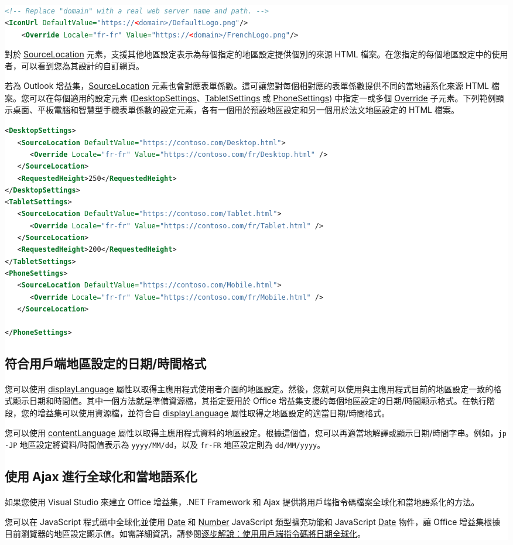 ```xml
<!-- Replace "domain" with a real web server name and path. -->
<IconUrl DefaultValue="https://<domain>/DefaultLogo.png"/>
    <Override Locale="fr-fr" Value="https://<domain>/FrenchLogo.png"/>
```

對於 [SourceLocation] 元素，支援其他地區設定表示為每個指定的地區設定提供個別的來源 HTML 檔案。在您指定的每個地區設定中的使用者，可以看到您為其設計的自訂網頁。

若為 Outlook 增益集，[SourceLocation] 元素也會對應表單係數。這可讓您對每個相對應的表單係數提供不同的當地語系化來源 HTML 檔案。您可以在每個適用的設定元素 ([DesktopSettings]、[TabletSettings] 或 [PhoneSettings]) 中指定一或多個 [Override] 子元素。下列範例顯示桌面、平板電腦和智慧型手機表單係數的設定元素，各有一個用於預設地區設定和另一個用於法文地區設定的 HTML 檔案。


```xml
<DesktopSettings>
   <SourceLocation DefaultValue="https://contoso.com/Desktop.html">
      <Override Locale="fr-fr" Value="https://contoso.com/fr/Desktop.html" />
   </SourceLocation>
   <RequestedHeight>250</RequestedHeight>
</DesktopSettings>
<TabletSettings>
   <SourceLocation DefaultValue="https://contoso.com/Tablet.html">
      <Override Locale="fr-fr" Value="https://contoso.com/fr/Tablet.html" />
   </SourceLocation>
   <RequestedHeight>200</RequestedHeight>
</TabletSettings>
<PhoneSettings>
   <SourceLocation DefaultValue="https://contoso.com/Mobile.html">
      <Override Locale="fr-fr" Value="https://contoso.com/fr/Mobile.html" />
   </SourceLocation>

</PhoneSettings>

```


## <a name="match-date/time-format-with-client-locale"></a>符合用戶端地區設定的日期/時間格式


您可以使用 [displayLanguage] 屬性以取得主應用程式使用者介面的地區設定。然後，您就可以使用與主應用程式目前的地區設定一致的格式顯示日期和時間值。其中一個方法就是準備資源檔，其指定要用於 Office 增益集支援的每個地區設定的日期/時間顯示格式。在執行階段，您的增益集可以使用資源檔，並符合自 [displayLanguage] 屬性取得之地區設定的適當日期/時間格式。

您可以使用 [contentLanguage] 屬性以取得主應用程式資料的地區設定。根據這個值，您可以再適當地解譯或顯示日期/時間字串。例如，`jp-JP` 地區設定將資料/時間值表示為 `yyyy/MM/dd`，以及 `fr-FR` 地區設定則為 `dd/MM/yyyy`。


## <a name="use-ajax-for-globalization-and-localization"></a>使用 Ajax 進行全球化和當地語系化


如果您使用 Visual Studio 來建立 Office 增益集，.NET Framework 和 Ajax 提供將用戶端指令碼檔案全球化和當地語系化的方法。

您可以在 JavaScript 程式碼中全球化並使用 [Date](http://msdn.microsoft.com/library/caf98d32-2de2-4704-8198-692350343681.aspx) 和 [Number](http://msdn.microsoft.com/library/c216d3a1-12ae-47d1-bca1-c3666d04572f.aspx) JavaScript 類型擴充功能和 JavaScript [Date](http://msdn.microsoft.com/library/ce2202bb-7ec9-4f5a-bf48-3a04feff283e.aspx) 物件，讓 Office 增益集根據目前瀏覽器的地區設定顯示值。如需詳細資訊，請參閱[逐步解說︰使用用戶端指令碼將日期全球化](http://msdn.microsoft.com/library/69b34e6d-d590-4d03-a763-b7ae54b47d74.aspx)。


[DefaultLocale]:         ../../reference/manifest/defaultlocale.md
[Description]:           ../../reference/manifest/description.md
[DisplayName]:           ../../reference/manifest/displayname.md
[IconUrl]:               ../../reference/manifest/iconurl.md
[HighResolutionIconUrl]: ../../reference/manifest/highresolutioniconurl.md
[SourceLocation]:        ../../reference/manifest/sourcelocation.md
[Override]:              ../../reference/manifest/override.md
[DesktopSettings]:       ../../reference/manifest/desktopsettings.md
[TabletSettings]:        ../../reference/manifest/tabletsettings.md
[PhoneSettings]:         ../../reference/manifest/phonesettings.md
[displayLanguage]:  ../../reference/shared/office.context.displaylanguage.md 
[contentLanguage]:  ../../reference/shared/office.context.contentlanguage.md 
[RFC 3066]: http://www.ietf.org/rfc/rfc3066.txt